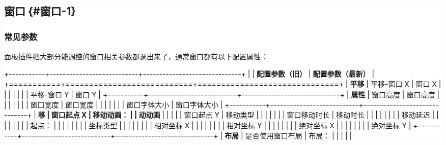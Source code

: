 ## 窗口 {#窗口-1}

### 常见参数

面板插件把大部分能调控的窗口相关参数都调出来了，通常窗口都有以下配置属性：

+-----------+---------------------------+------------------------------+
|           | **配置参数（旧）**        | **配置参数（最新）**         |
+===========+===========================+==============================+
| **平移**  | 平移-窗口 X               | 窗口 X                       |
|           |                           |                              |
|           | 平移-窗口 Y               | 窗口 Y                       |
+-----------+---------------------------+------------------------------+
| **属性**  | 窗口高度                  | 窗口高度                     |
|           |                           |                              |
|           | 窗口宽度                  | 窗口宽度                     |
|           |                           |                              |
|           | 窗口字体大小              | 窗口字体大小                 |
+-----------+---------------------------+------------------------------+
| **移      | 窗口起点 X                | 移动动画：                   |
| 动动画**  |                           |                              |
|           | 窗口起点 Y                | 移动类型                     |
|           |                           |                              |
|           | 窗口移动时长              | 移动时长                     |
|           |                           |                              |
|           |                           | 移动延迟                     |
|           |                           |                              |
|           |                           | 起点：                       |
|           |                           |                              |
|           |                           | 坐标类型                     |
|           |                           |                              |
|           |                           | 相对坐标 X                   |
|           |                           |                              |
|           |                           | 相对坐标 Y                   |
|           |                           |                              |
|           |                           | 绝对坐标 X                   |
|           |                           |                              |
|           |                           | 绝对坐标 Y                   |
+-----------+---------------------------+------------------------------+
| **布局**  | 是否使用窗口布局          | 布局：                       |
|           |                           |                              |